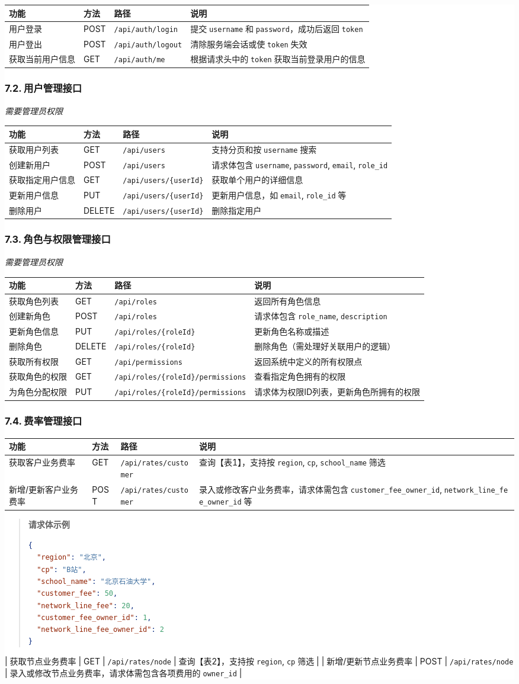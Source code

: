 | 功能 | 方法 | 路径 | 说明 |
| :--- | :--- | :--- | :--- |
| 用户登录 | POST | `/api/auth/login` | 提交 `username` 和 `password`，成功后返回 `token` |
| 用户登出 | POST | `/api/auth/logout` | 清除服务端会话或使 `token` 失效 |
| 获取当前用户信息 | GET | `/api/auth/me` | 根据请求头中的 `token` 获取当前登录用户的信息 |

### 7.2. 用户管理接口

*需要管理员权限*

| 功能 | 方法 | 路径 | 说明 |
| :--- | :--- | :--- | :--- |
| 获取用户列表 | GET | `/api/users` | 支持分页和按 `username` 搜索 |
| 创建新用户 | POST | `/api/users` | 请求体包含 `username`, `password`, `email`, `role_id` |
| 获取指定用户信息 | GET | `/api/users/{userId}` | 获取单个用户的详细信息 |
| 更新用户信息 | PUT | `/api/users/{userId}` | 更新用户信息，如 `email`, `role_id` 等 |
| 删除用户 | DELETE | `/api/users/{userId}` | 删除指定用户 |

### 7.3. 角色与权限管理接口

*需要管理员权限*

| 功能 | 方法 | 路径 | 说明 |
| :--- | :--- | :--- | :--- |
| 获取角色列表 | GET | `/api/roles` | 返回所有角色信息 |
| 创建新角色 | POST | `/api/roles` | 请求体包含 `role_name`, `description` |
| 更新角色信息 | PUT | `/api/roles/{roleId}` | 更新角色名称或描述 |
| 删除角色 | DELETE | `/api/roles/{roleId}` | 删除角色（需处理好关联用户的逻辑） |
| 获取所有权限 | GET | `/api/permissions` | 返回系统中定义的所有权限点 |
| 获取角色的权限 | GET | `/api/roles/{roleId}/permissions` | 查看指定角色拥有的权限 |
| 为角色分配权限 | PUT | `/api/roles/{roleId}/permissions` | 请求体为权限ID列表，更新角色所拥有的权限 |

### 7.4. 费率管理接口

| 功能 | 方法 | 路径 | 说明 |
| :--- | :--- | :--- | :--- |
| 获取客户业务费率 | GET | `/api/rates/customer` | 查询【表1】，支持按 `region`, `cp`, `school_name` 筛选 |
| 新增/更新客户业务费率 | POST | `/api/rates/customer` | 录入或修改客户业务费率，请求体需包含 `customer_fee_owner_id`, `network_line_fee_owner_id` 等 |

> **请求体示例**
> ```json
> {
>   "region": "北京",
>   "cp": "B站",
>   "school_name": "北京石油大学",
>   "customer_fee": 50,
>   "network_line_fee": 20,
>   "customer_fee_owner_id": 1,
>   "network_line_fee_owner_id": 2
> }
> ```
| 获取节点业务费率 | GET | `/api/rates/node` | 查询【表2】，支持按 `region`, `cp` 筛选 |
| 新增/更新节点业务费率 | POST | `/api/rates/node` | 录入或修改节点业务费率，请求体需包含各项费用的 `owner_id` |